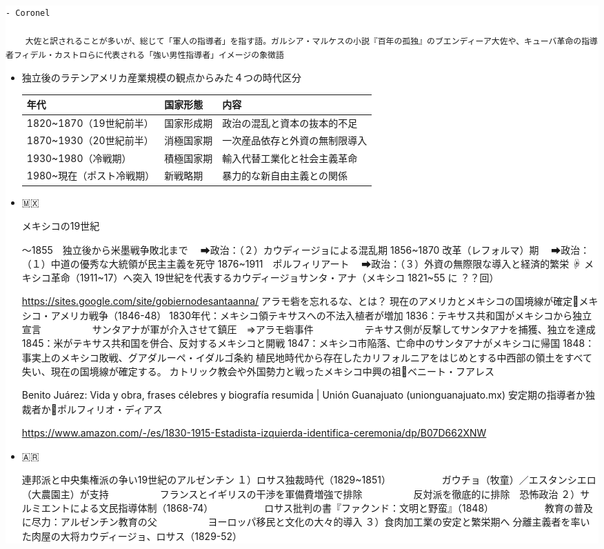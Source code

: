     - Coronel
        
        大佐と訳されることが多いが、総じて「軍人の指導者」を指す語。ガルシア・マルケスの小説『百年の孤独』のブエンディーア大佐や、キューバ革命の指導者フィデル・カストロらに代表される「強い男性指導者」イメージの象徴語
        
- 独立後のラテンアメリカ産業規模の観点からみた４つの時代区分
    
    
    | 年代 | 国家形態 | 内容 |
    | --- | --- | --- |
    | 1820~1870（19世紀前半） | 国家形成期 | 政治の混乱と資本の抜本的不足 |
    | 1870~1930（20世紀前半） | 消極国家期 | 一次産品依存と外資の無制限導入 |
    | 1930~1980（冷戦期） | 積極国家期 | 輸入代替工業化と社会主義革命 |
    | 1980~現在（ポスト冷戦期） | 新戦略期 | 暴力的な新自由主義との関係 |
- 🇲🇽
    
    メキシコの19世紀
    
    ～1855　独立後から米墨戦争敗北まで
    　➡政治：（２）カウディージョによる混乱期
    1856~1870 改革（レフォルマ）期
    　➡政治：（１）中道の優秀な大統領が民主主義を死守
    1876~1911　ポルフィリアート
    　➡政治：（３）外資の無際限な導入と経済的繁栄
    ☟
    メキシコ革命（1911~17）へ突入
    19世紀を代表するカウディージョサンタ・アナ（メキシコ 1821~55 に ？？回）
    
    https://sites.google.com/site/gobiernodesantaanna/
    アラモ砦を忘れるな、とは？
    現在のアメリカとメキシコの国境線が確定メキシコ・アメリカ戦争（1846-48）
    1830年代：メキシコ領テキサスへの不法入植者が増加
    1836：テキサス共和国がメキシコから独立宣言
    　　　　　サンタアナが軍が介入させて鎮圧　⇒アラモ砦事件
    　　　　　テキサス側が反撃してサンタアナを捕獲、独立を達成
    1845：米がテキサス共和国を併合、反対するメキシコと開戦
    1847：メキシコ市陥落、亡命中のサンタアナがメキシコに帰国
    1848：事実上のメキシコ敗戦、グアダルーペ・イダルゴ条約
    植民地時代から存在したカリフォルニアをはじめとする中西部の領土をすべて失い、現在の国境線が確定する。
    カトリック教会や外国勢力と戦ったメキシコ中興の祖ベニート・フアレス
    
    Benito Juárez: Vida y obra, frases célebres y biografía resumida | Unión Guanajuato (unionguanajuato.mx)
    安定期の指導者か独裁者かポルフィリオ・ディアス
    
    https://www.amazon.com/-/es/1830-1915-Estadista-izquierda-identifica-ceremonia/dp/B07D662XNW
    
- 🇦🇷
    
    連邦派と中央集権派の争い19世紀のアルゼンチン
    １）ロサス独裁時代（1829~1851）
    　　　　　ガウチョ（牧童）／エスタンシエロ（大農園主）が支持
    　　　　　フランスとイギリスの干渉を軍備費増強で排除
    　　　　　反対派を徹底的に排除　恐怖政治
    ２）サルミエントによる文民指導体制（1868-74）
    　　　　　ロサス批判の書『ファクンド：文明と野蛮』（1848）
    　　　　　教育の普及に尽力：アルゼンチン教育の父
    　　　　　ヨーロッパ移民と文化の大々的導入
    ３）食肉加工業の安定と繁栄期へ
    分離主義者を率いた肉屋の大将カウディージョ、ロサス（1829-52）
    